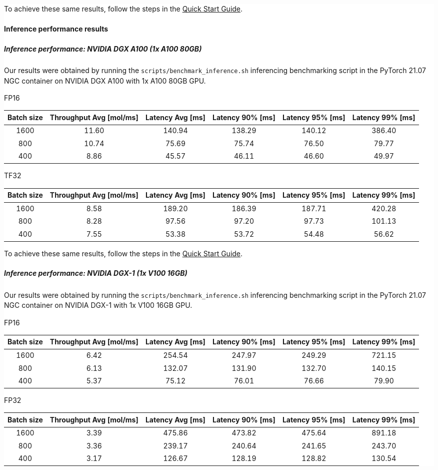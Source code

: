 
To achieve these same results, follow the steps in the [Quick Start Guide](#quick-start-guide).


#### Inference performance results


##### Inference performance: NVIDIA DGX A100 (1x A100 80GB)

Our results were obtained by running the `scripts/benchmark_inference.sh` inferencing benchmarking script in the PyTorch 21.07 NGC container on NVIDIA DGX A100 with 1x A100 80GB GPU.

FP16

| Batch size | Throughput Avg [mol/ms] | Latency Avg [ms] | Latency 90% [ms] |Latency 95% [ms] |Latency 99% [ms] |
|:------------:|:------:|:-----:|:-----:|:-----:|:-----:|
| 1600 | 11.60 | 140.94 | 138.29 | 140.12 | 386.40 |
| 800 | 10.74 | 75.69 | 75.74 | 76.50 | 79.77 |
| 400 | 8.86 | 45.57 | 46.11 | 46.60 | 49.97 |

TF32

| Batch size | Throughput Avg [mol/ms] | Latency Avg [ms] | Latency 90% [ms] |Latency 95% [ms] |Latency 99% [ms] |
|:------------:|:------:|:-----:|:-----:|:-----:|:-----:|
| 1600 | 8.58 | 189.20 | 186.39 | 187.71 | 420.28 |
| 800 | 8.28 | 97.56 | 97.20 | 97.73 | 101.13 |
| 400 | 7.55 | 53.38 | 53.72 | 54.48 | 56.62 |

To achieve these same results, follow the steps in the [Quick Start Guide](#quick-start-guide).



##### Inference performance: NVIDIA DGX-1 (1x V100 16GB)

Our results were obtained by running the `scripts/benchmark_inference.sh` inferencing benchmarking script in the PyTorch 21.07 NGC container on NVIDIA DGX-1 with 1x V100 16GB GPU.

FP16

| Batch size | Throughput Avg [mol/ms] | Latency Avg [ms] | Latency 90% [ms] |Latency 95% [ms] |Latency 99% [ms] |
|:------------:|:------:|:-----:|:-----:|:-----:|:-----:|
| 1600 | 6.42 | 254.54 | 247.97 | 249.29 | 721.15 |
| 800 | 6.13 | 132.07 | 131.90 | 132.70 | 140.15 |
| 400 | 5.37 | 75.12 | 76.01 | 76.66 | 79.90 |

FP32

| Batch size | Throughput Avg [mol/ms] | Latency Avg [ms] | Latency 90% [ms] |Latency 95% [ms] |Latency 99% [ms] |
|:------------:|:------:|:-----:|:-----:|:-----:|:-----:|
| 1600 | 3.39 | 475.86 | 473.82 | 475.64 | 891.18 |
| 800 | 3.36 | 239.17 | 240.64 | 241.65 | 243.70 |
| 400 | 3.17 | 126.67 | 128.19 | 128.82 | 130.54 |
